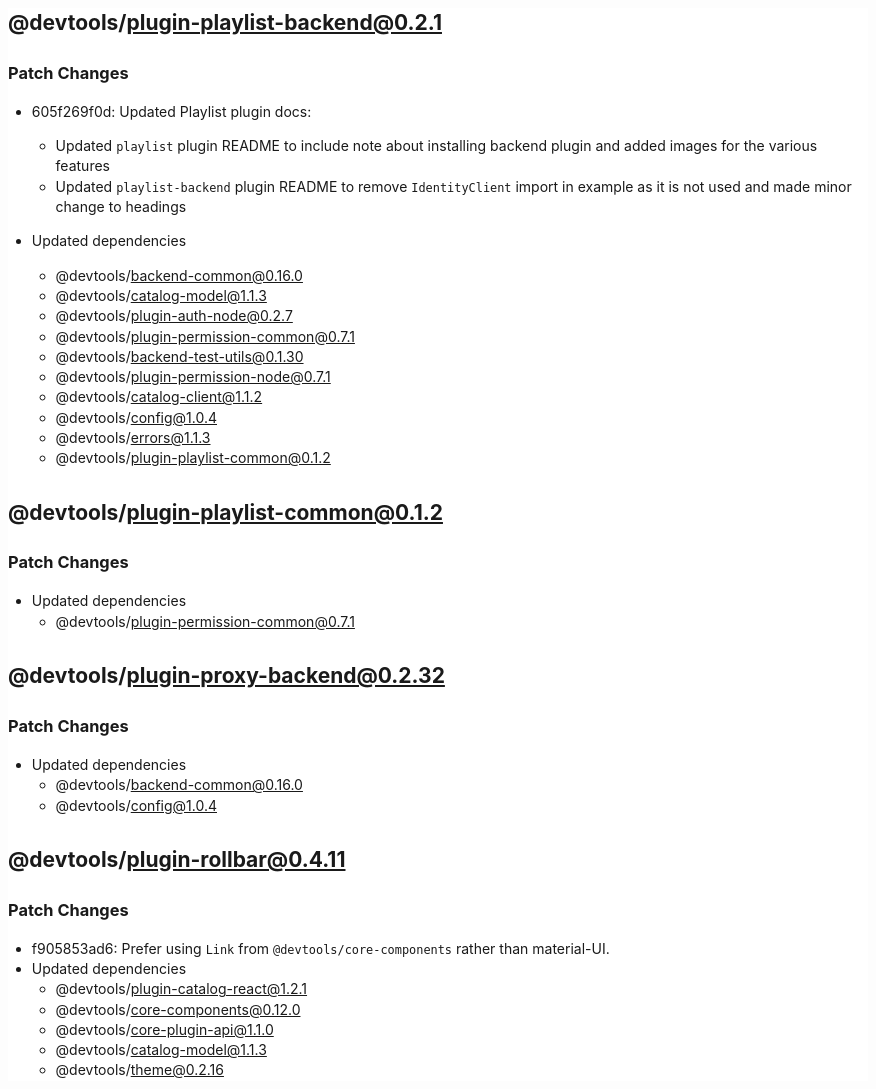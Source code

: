 ## @devtools/plugin-playlist-backend@0.2.1

### Patch Changes

- 605f269f0d: Updated Playlist plugin docs:

  - Updated `playlist` plugin README to include note about installing backend plugin and added images for the various features
  - Updated `playlist-backend` plugin README to remove `IdentityClient` import in example as it is not used and made minor change to headings

- Updated dependencies
  - @devtools/backend-common@0.16.0
  - @devtools/catalog-model@1.1.3
  - @devtools/plugin-auth-node@0.2.7
  - @devtools/plugin-permission-common@0.7.1
  - @devtools/backend-test-utils@0.1.30
  - @devtools/plugin-permission-node@0.7.1
  - @devtools/catalog-client@1.1.2
  - @devtools/config@1.0.4
  - @devtools/errors@1.1.3
  - @devtools/plugin-playlist-common@0.1.2

## @devtools/plugin-playlist-common@0.1.2

### Patch Changes

- Updated dependencies
  - @devtools/plugin-permission-common@0.7.1

## @devtools/plugin-proxy-backend@0.2.32

### Patch Changes

- Updated dependencies
  - @devtools/backend-common@0.16.0
  - @devtools/config@1.0.4

## @devtools/plugin-rollbar@0.4.11

### Patch Changes

- f905853ad6: Prefer using `Link` from `@devtools/core-components` rather than material-UI.
- Updated dependencies
  - @devtools/plugin-catalog-react@1.2.1
  - @devtools/core-components@0.12.0
  - @devtools/core-plugin-api@1.1.0
  - @devtools/catalog-model@1.1.3
  - @devtools/theme@0.2.16
